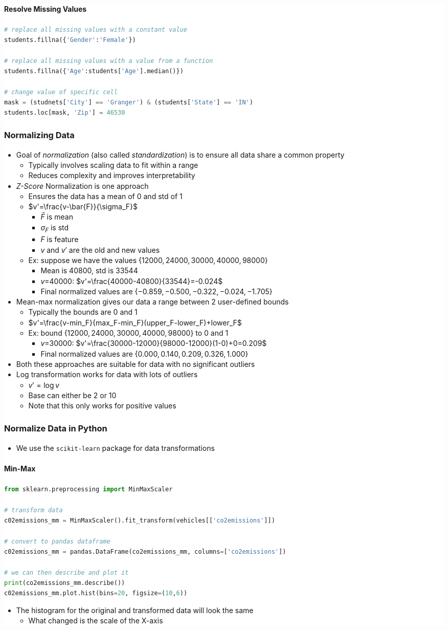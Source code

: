 #### Resolve Missing Values
```Python
# replace all missing values with a constant value
students.fillna({'Gender':'Female'})

# replace all missing values with a value from a function
students.fillna({'Age':students['Age'].median()})

# change value of specific cell
mask = (studnets['City'] == 'Granger') & (students['State'] == 'IN')
students.loc[mask, 'Zip'] = 46530
```

### Normalizing Data
- Goal of *normalization* (also called *standardization*) is to ensure all data
  share a common property
    - Typically involves scaling data to fit within a range
    - Reduces complexity and improves interpretability
- *Z-Score* Normalization is one approach
    - Ensures the data has a mean of 0 and std of 1
    - $v'=\frac{v-\bar{F}}{\sigma_F}$
        - $\bar{F}$ is mean
        - $\sigma_F$ is std
        - $F$ is feature
        - $v$ and $v'$ are the old and new values
    - Ex: suppose we have the values $\{12000,24000,30000,40000,98000\}$
        - Mean is 40800, std is 33544
        - $v$=40000: $v'=\frac{40000-40800}{33544}=-0.024$
        - Final normalized values are $\{-0.859,-0.500,-0.322,-0.024,-1.705\}$
- Mean-max normalization gives our data a range between 2 user-defined bounds
    - Typically the bounds are 0 and 1
    - $v'=\frac{v-min_F}{max_F-min_F}(upper_F-lower_F)+lower_F$
    - Ex: bound $\{12000,24000,30000,40000,98000\}$ to 0 and 1
        - $v$=30000: $v'=\frac{30000-12000}{98000-12000}(1-0)+0=0.209$
        - Final normalized values are $\{0.000,0.140,0.209,0.326,1.000\}$
- Both these approaches are suitable for data with no significant outliers
- Log transformation works for data with lots of outliers
    - $v'=\log v$
    - Base can either be 2 or 10
    - Note that this only works for positive values

### Normalize Data in Python
- We use the `scikit-learn` package for data transformations

#### Min-Max
```Python
from sklearn.preprocessing import MinMaxScaler

# transform data
c02emissions_mm = MinMaxScaler().fit_transform(vehicles[['co2emissions']])

# convert to pandas dataframe
c02emissions_mm = pandas.DataFrame(co2emissions_mm, columns=['co2emissions'])

# we can then describe and plot it
print(co2emissions_mm.describe())
c02emissions_mm.plot.hist(bins=20, figsize=(10,6))
```
- The histogram for the original and transformed data will look the same
    - What changed is the scale of the X-axis

